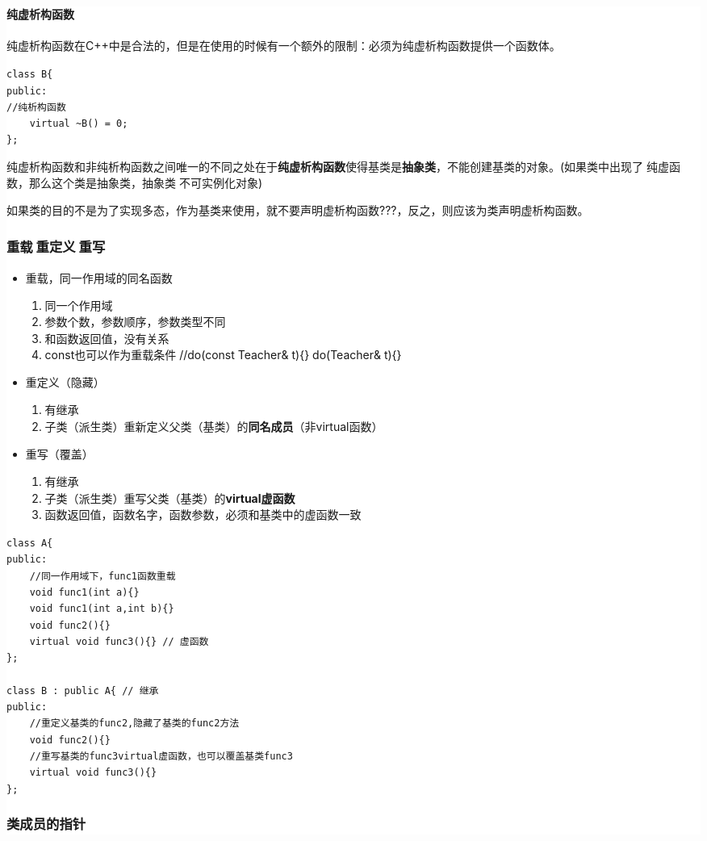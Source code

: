 #### 纯虚析构函数

纯虚析构函数在C++中是合法的，但是在使用的时候有一个额外的限制：必须为纯虚析构函数提供一个函数体。

```
class B{
public:
//纯析构函数
	virtual ~B() = 0;
};
```

纯虚析构函数和非纯析构函数之间唯一的不同之处在于**纯虚析构函数**使得基类是**抽象类**，不能创建基类的对象。(如果类中出现了 纯虚函数，那么这个类是抽象类，抽象类 不可实例化对象)

如果类的目的不是为了实现多态，作为基类来使用，就不要声明虚析构函数???，反之，则应该为类声明虚析构函数。

### 重载 重定义 重写 

- 重载，同一作用域的同名函数
  1. 同一个作用域
  2. 参数个数，参数顺序，参数类型不同
  3. 和函数返回值，没有关系
  4. const也可以作为重载条件 //do(const Teacher& t){} do(Teacher& t){}

- 重定义（隐藏）
  1. 有继承
  2. 子类（派生类）重新定义父类（基类）的**同名成员**（非virtual函数）

- 重写（覆盖）
  1. 有继承
  2. 子类（派生类）重写父类（基类）的**virtual虚函数**
  3. 函数返回值，函数名字，函数参数，必须和基类中的虚函数一致

```
class A{
public:
	//同一作用域下，func1函数重载
	void func1(int a){}
	void func1(int a,int b){}
	void func2(){}
	virtual void func3(){} // 虚函数
};

class B : public A{ // 继承
public:
	//重定义基类的func2,隐藏了基类的func2方法
	void func2(){}
	//重写基类的func3virtual虚函数，也可以覆盖基类func3
	virtual void func3(){}
};
```



### 类成员的指针
